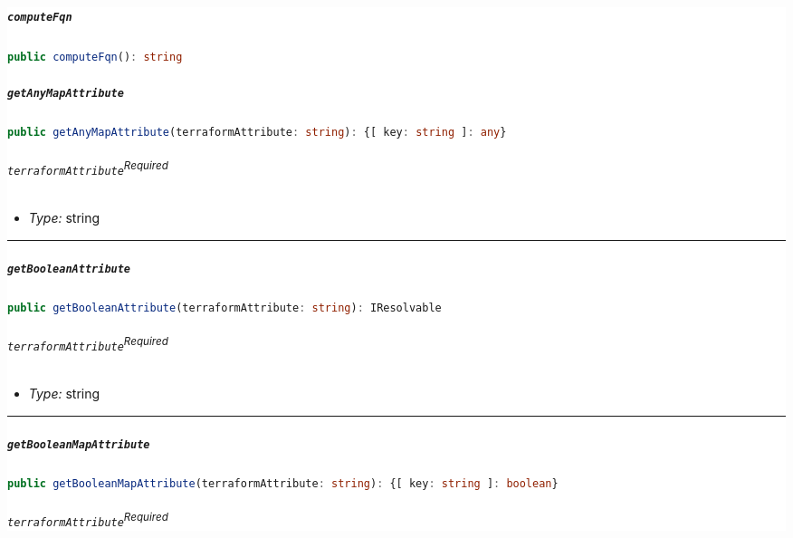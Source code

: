
##### `computeFqn` <a name="computeFqn" id="@cdktf/provider-ionoscloud.containerRegistry.ContainerRegistryGarbageCollectionScheduleOutputReference.computeFqn"></a>

```typescript
public computeFqn(): string
```

##### `getAnyMapAttribute` <a name="getAnyMapAttribute" id="@cdktf/provider-ionoscloud.containerRegistry.ContainerRegistryGarbageCollectionScheduleOutputReference.getAnyMapAttribute"></a>

```typescript
public getAnyMapAttribute(terraformAttribute: string): {[ key: string ]: any}
```

###### `terraformAttribute`<sup>Required</sup> <a name="terraformAttribute" id="@cdktf/provider-ionoscloud.containerRegistry.ContainerRegistryGarbageCollectionScheduleOutputReference.getAnyMapAttribute.parameter.terraformAttribute"></a>

- *Type:* string

---

##### `getBooleanAttribute` <a name="getBooleanAttribute" id="@cdktf/provider-ionoscloud.containerRegistry.ContainerRegistryGarbageCollectionScheduleOutputReference.getBooleanAttribute"></a>

```typescript
public getBooleanAttribute(terraformAttribute: string): IResolvable
```

###### `terraformAttribute`<sup>Required</sup> <a name="terraformAttribute" id="@cdktf/provider-ionoscloud.containerRegistry.ContainerRegistryGarbageCollectionScheduleOutputReference.getBooleanAttribute.parameter.terraformAttribute"></a>

- *Type:* string

---

##### `getBooleanMapAttribute` <a name="getBooleanMapAttribute" id="@cdktf/provider-ionoscloud.containerRegistry.ContainerRegistryGarbageCollectionScheduleOutputReference.getBooleanMapAttribute"></a>

```typescript
public getBooleanMapAttribute(terraformAttribute: string): {[ key: string ]: boolean}
```

###### `terraformAttribute`<sup>Required</sup> <a name="terraformAttribute" id="@cdktf/provider-ionoscloud.containerRegistry.ContainerRegistryGarbageCollectionScheduleOutputReference.getBooleanMapAttribute.parameter.terraformAttribute"></a>
